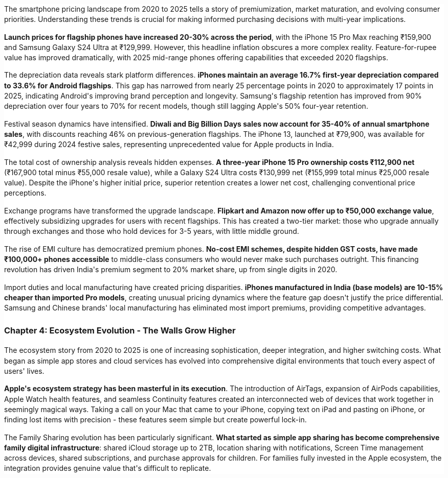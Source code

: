 The smartphone pricing landscape from 2020 to 2025 tells a story of premiumization, market maturation, and evolving consumer priorities. Understanding these trends is crucial for making informed purchasing decisions with multi-year implications.

**Launch prices for flagship phones have increased 20-30% across the period**, with the iPhone 15 Pro Max reaching ₹159,900 and Samsung Galaxy S24 Ultra at ₹129,999. However, this headline inflation obscures a more complex reality. Feature-for-rupee value has improved dramatically, with 2025 mid-range phones offering capabilities that exceeded 2020 flagships.

The depreciation data reveals stark platform differences. **iPhones maintain an average 16.7% first-year depreciation compared to 33.6% for Android flagships**. This gap has narrowed from nearly 25 percentage points in 2020 to approximately 17 points in 2025, indicating Android's improving brand perception and longevity. Samsung's flagship retention has improved from 90% depreciation over four years to 70% for recent models, though still lagging Apple's 50% four-year retention.

Festival season dynamics have intensified. **Diwali and Big Billion Days sales now account for 35-40% of annual smartphone sales**, with discounts reaching 46% on previous-generation flagships. The iPhone 13, launched at ₹79,900, was available for ₹42,999 during 2024 festive sales, representing unprecedented value for Apple products in India.

The total cost of ownership analysis reveals hidden expenses. **A three-year iPhone 15 Pro ownership costs ₹112,900 net** (₹167,900 total minus ₹55,000 resale value), while a Galaxy S24 Ultra costs ₹130,999 net (₹155,999 total minus ₹25,000 resale value). Despite the iPhone's higher initial price, superior retention creates a lower net cost, challenging conventional price perceptions.

Exchange programs have transformed the upgrade landscape. **Flipkart and Amazon now offer up to ₹50,000 exchange value**, effectively subsidizing upgrades for users with recent flagships. This has created a two-tier market: those who upgrade annually through exchanges and those who hold devices for 3-5 years, with little middle ground.

The rise of EMI culture has democratized premium phones. **No-cost EMI schemes, despite hidden GST costs, have made ₹100,000+ phones accessible** to middle-class consumers who would never make such purchases outright. This financing revolution has driven India's premium segment to 20% market share, up from single digits in 2020.

Import duties and local manufacturing have created pricing disparities. **iPhones manufactured in India (base models) are 10-15% cheaper than imported Pro models**, creating unusual pricing dynamics where the feature gap doesn't justify the price differential. Samsung and Chinese brands' local manufacturing has eliminated most import premiums, providing competitive advantages.

### Chapter 4: Ecosystem Evolution - The Walls Grow Higher

The ecosystem story from 2020 to 2025 is one of increasing sophistication, deeper integration, and higher switching costs. What began as simple app stores and cloud services has evolved into comprehensive digital environments that touch every aspect of users' lives.

**Apple's ecosystem strategy has been masterful in its execution**. The introduction of AirTags, expansion of AirPods capabilities, Apple Watch health features, and seamless Continuity features created an interconnected web of devices that work together in seemingly magical ways. Taking a call on your Mac that came to your iPhone, copying text on iPad and pasting on iPhone, or finding lost items with precision - these features seem simple but create powerful lock-in.

The Family Sharing evolution has been particularly significant. **What started as simple app sharing has become comprehensive family digital infrastructure**: shared iCloud storage up to 2TB, location sharing with notifications, Screen Time management across devices, shared subscriptions, and purchase approvals for children. For families fully invested in the Apple ecosystem, the integration provides genuine value that's difficult to replicate.
